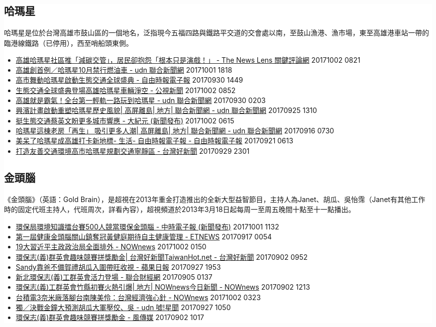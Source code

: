 ## 哈瑪星

哈瑪星是位於台灣高雄市鼓山區的一個地名，泛指現今五福四路與鐵路平交道的交會處以南，至鼓山漁港、漁市場，東至高雄港車站一帶的臨港線鐵路（已停用），西至哨船頭東側。
- [高雄哈瑪星社區推「減碳交管」，居民卻抱怨「根本只是演戲！」 - The News Lens 關鍵評論網](https://www.thenewslens.com/article/80193 "高雄哈瑪星社區推「減碳交管」，居民卻抱怨「根本只是演戲！」 - The News Lens 關鍵評論網") 20171002 0821
- [高雄創首例／哈瑪星10月禁行燃油車 - udn 聯合新聞網](https://udn.com/news/plus/10187/2734339 "高雄創首例／哈瑪星10月禁行燃油車 - udn 聯合新聞網") 20171001 1818
- [高市舞動哈瑪星啟動生態交通全球盛典 - 自由時報電子報](http://news.ltn.com.tw/news/life/breakingnews/2209825 "高市舞動哈瑪星啟動生態交通全球盛典 - 自由時報電子報") 20170930 1449
- [生態交通全球盛典登場高雄哈瑪星車輛淨空 - 公視新聞](https://news.pts.org.tw/article/372481 "生態交通全球盛典登場高雄哈瑪星車輛淨空 - 公視新聞") 20171002 0852
- [高雄就是霸氣！全台第一輕軌一路玩到哈瑪星 - udn 聯合新聞網](https://www.udn.com/news/story/7153/2727952 "高雄就是霸氣！全台第一輕軌一路玩到哈瑪星 - udn 聯合新聞網") 20170930 0203
- [興濱計畫啟動重塑哈瑪星歷史風貌| 高屏離島| 地方| 聯合新聞網 - udn 聯合新聞網](https://udn.com/news/story/7327/2722299 "興濱計畫啟動重塑哈瑪星歷史風貌| 高屏離島| 地方| 聯合新聞網 - udn 聯合新聞網") 20170925 1310
- [挺生態交通蔡英文盼更多城市響應 - 大紀元 (新聞發布)](http://www.epochtimes.com/b5/17/10/2/n9689883.htm "挺生態交通蔡英文盼更多城市響應 - 大紀元 (新聞發布)") 20171002 0615
- [哈瑪星這棟老房「再生」 吸引更多人潮| 高屏離島| 地方| 聯合新聞網 - udn 聯合新聞網](https://udn.com/news/story/7327/2705141 "哈瑪星這棟老房「再生」 吸引更多人潮| 高屏離島| 地方| 聯合新聞網 - udn 聯合新聞網") 20170916 0730
- [美呆了哈瑪星成高雄打卡新地標- 生活- 自由時報電子報 - 自由時報電子報](http://news.ltn.com.tw/news/life/breakingnews/2200224 "美呆了哈瑪星成高雄打卡新地標- 生活- 自由時報電子報 - 自由時報電子報") 20170921 0613
- [打造友善交通環境高市哈瑪星規劃交通寧靜區 - 台灣好新聞](http://www.taiwanhot.net/?p=500932 "打造友善交通環境高市哈瑪星規劃交通寧靜區 - 台灣好新聞") 20170929 2301

## 金頭腦

《金頭腦》（英語：Gold Brain），是超視在2013年重金打造推出的全新大型益智節目，主持人為Janet、胡瓜、吳怡霈（Janet有其他工作時的固定代班主持人，代班周次，詳看內容），超視頻道於2013年3月18日起每周一至周五晚間十點至十一點播出。
- [環保局環境知識擂台賽500人競當環保金頭腦 - 中時電子報 (新聞發布)](http://www.chinatimes.com/realtimenews/20171001002696-260405 "環保局環境知識擂台賽500人競當環保金頭腦 - 中時電子報 (新聞發布)") 20171001 1132
- [第一屆健康金頭腦關山鎮奪冠黃健庭期待自主健康管理 - ETNEWS](https://www.ettoday.net/news/20170916/1012485.htm?t=%E7%AC%AC%E4%B8%80%E5%B1%86%E5%81%A5%E5%BA%B7%E9%87%91%E9%A0%AD%E8%85%A6%E9%97%9C%E5%B1%B1%E9%8E%AE%E5%A5%AA%E5%86%A0%E3%80%80%E9%BB%83%E5%81%A5%E5%BA%AD%E6%9C%9F%E5%BE%85%E8%87%AA%E4%B8%BB%E5%81%A5%E5%BA%B7%E7%AE%A1%E7%90%86 "第一屆健康金頭腦關山鎮奪冠黃健庭期待自主健康管理 - ETNEWS") 20170917 0054
- [19大習近平主政政治局全面排外 - NOWnews](https://www.nownews.com/news/20171002/2617767 "19大習近平主政政治局全面排外 - NOWnews") 20171002 0150
- [環保志(義)群英會趣味競賽拼獎勵金| 台灣好新聞TaiwanHot.net - 台灣好新聞](http://www.taiwanhot.net/?p=491513 "環保志(義)群英會趣味競賽拼獎勵金| 台灣好新聞TaiwanHot.net - 台灣好新聞") 20170902 0952
- [Sandy靠爸不備賀禮胡瓜入圍帶旺收視 - 蘋果日報](http://www.appledaily.com.tw/appledaily/article/entertainment/20170928/37795757/ "Sandy靠爸不備賀禮胡瓜入圍帶旺收視 - 蘋果日報") 20170927 1953
- [新北環保志(義)工群英會活力登場 - 聯合財經網](https://money.udn.com/money/story/5635/2683006 "新北環保志(義)工群英會活力登場 - 聯合財經網") 20170905 0137
- [環保志(義)工群英會竹縣初賽火熱引爆| 地方| NOWnews今日新聞 - NOWnews](https://www.nownews.com/news/20170902/2603741 "環保志(義)工群英會竹縣初賽火熱引爆| 地方| NOWnews今日新聞 - NOWnews") 20170902 1213
- [台積電3奈米廠落腳台南陳美伶：台灣經濟強心針 - NOWnews](https://www.nownews.com/news/20171002/2617766 "台積電3奈米廠落腳台南陳美伶：台灣經濟強心針 - NOWnews") 20171002 0323
- [獨／決戰金鐘大預測胡瓜大軍壓佼、吳 - udn 噓!星聞](https://stars.udn.com/star/story/10091/2726224 "獨／決戰金鐘大預測胡瓜大軍壓佼、吳 - udn 噓!星聞") 20170927 1050
- [環保志(義)群英會趣味競賽拼獎勵金 - 風傳媒](http://www.storm.mg/article/325151 "環保志(義)群英會趣味競賽拼獎勵金 - 風傳媒") 20170902 1017
